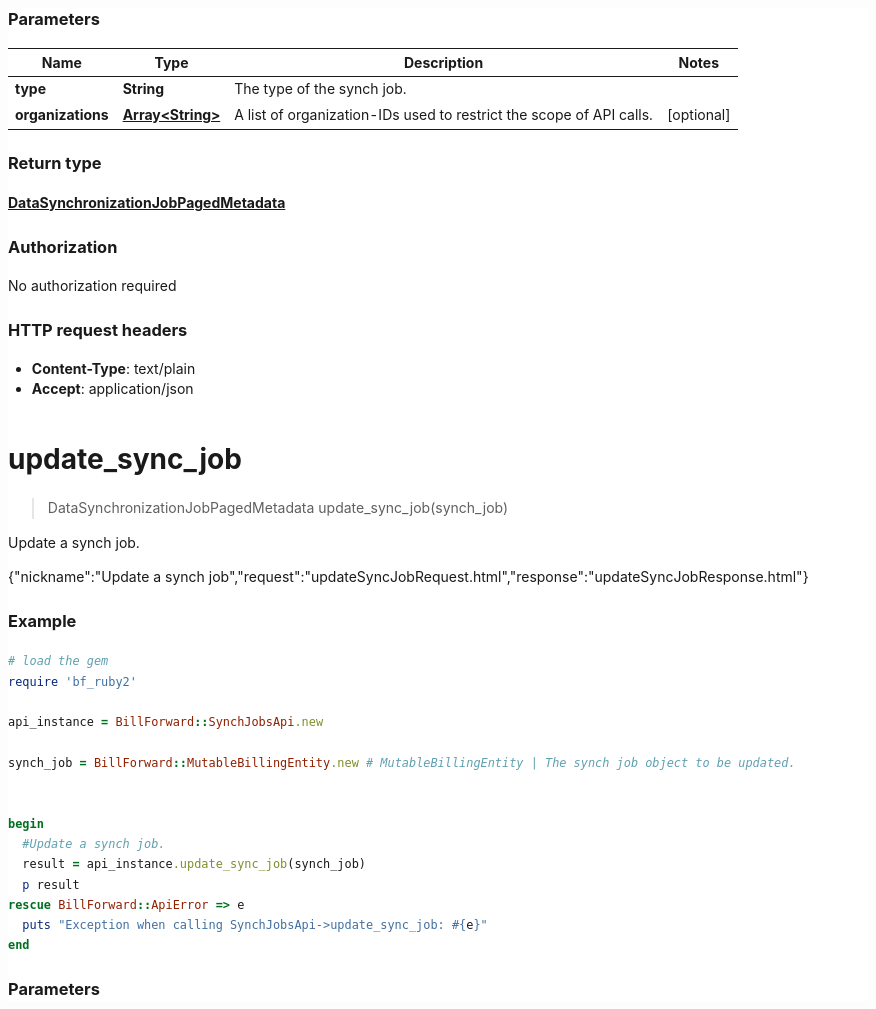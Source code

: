 ### Parameters

Name | Type | Description  | Notes
------------- | ------------- | ------------- | -------------
 **type** | **String**| The type of the synch job. | 
 **organizations** | [**Array&lt;String&gt;**](String.md)| A list of organization-IDs used to restrict the scope of API calls. | [optional] 

### Return type

[**DataSynchronizationJobPagedMetadata**](DataSynchronizationJobPagedMetadata.md)

### Authorization

No authorization required

### HTTP request headers

 - **Content-Type**: text/plain
 - **Accept**: application/json



# **update_sync_job**
> DataSynchronizationJobPagedMetadata update_sync_job(synch_job)

Update a synch job.

{\"nickname\":\"Update a synch job\",\"request\":\"updateSyncJobRequest.html\",\"response\":\"updateSyncJobResponse.html\"}

### Example
```ruby
# load the gem
require 'bf_ruby2'

api_instance = BillForward::SynchJobsApi.new

synch_job = BillForward::MutableBillingEntity.new # MutableBillingEntity | The synch job object to be updated.


begin
  #Update a synch job.
  result = api_instance.update_sync_job(synch_job)
  p result
rescue BillForward::ApiError => e
  puts "Exception when calling SynchJobsApi->update_sync_job: #{e}"
end
```

### Parameters
